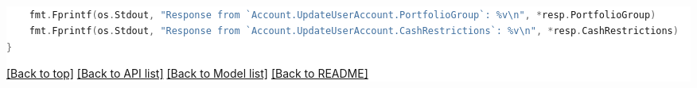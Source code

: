 ```go
    fmt.Fprintf(os.Stdout, "Response from `Account.UpdateUserAccount.PortfolioGroup`: %v\n", *resp.PortfolioGroup)
    fmt.Fprintf(os.Stdout, "Response from `Account.UpdateUserAccount.CashRestrictions`: %v\n", *resp.CashRestrictions)
}
```

[[Back to top]](#) [[Back to API list]](../README.md#documentation-for-api-endpoints)
[[Back to Model list]](../README.md#documentation-for-models)
[[Back to README]](../README.md)

